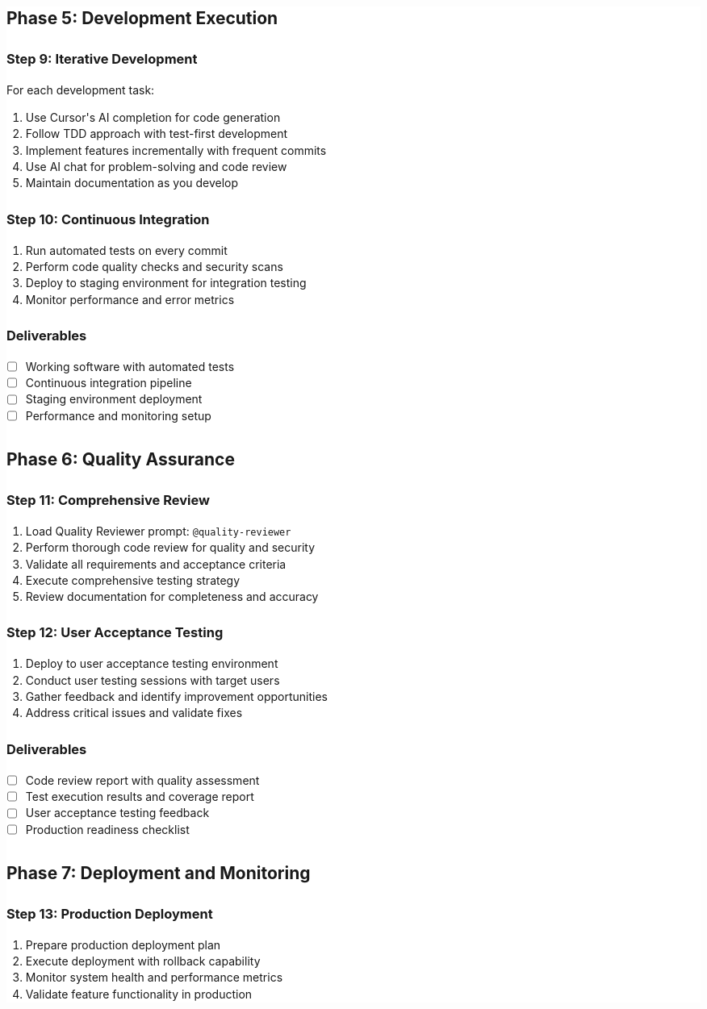 ## Phase 5: Development Execution

### Step 9: Iterative Development
For each development task:
1. Use Cursor's AI completion for code generation
2. Follow TDD approach with test-first development
3. Implement features incrementally with frequent commits
4. Use AI chat for problem-solving and code review
5. Maintain documentation as you develop

### Step 10: Continuous Integration
1. Run automated tests on every commit
2. Perform code quality checks and security scans
3. Deploy to staging environment for integration testing
4. Monitor performance and error metrics

### Deliverables
- [ ] Working software with automated tests
- [ ] Continuous integration pipeline
- [ ] Staging environment deployment
- [ ] Performance and monitoring setup

## Phase 6: Quality Assurance

### Step 11: Comprehensive Review
1. Load Quality Reviewer prompt: `@quality-reviewer`
2. Perform thorough code review for quality and security
3. Validate all requirements and acceptance criteria
4. Execute comprehensive testing strategy
5. Review documentation for completeness and accuracy

### Step 12: User Acceptance Testing
1. Deploy to user acceptance testing environment
2. Conduct user testing sessions with target users
3. Gather feedback and identify improvement opportunities
4. Address critical issues and validate fixes

### Deliverables
- [ ] Code review report with quality assessment
- [ ] Test execution results and coverage report
- [ ] User acceptance testing feedback
- [ ] Production readiness checklist

## Phase 7: Deployment and Monitoring

### Step 13: Production Deployment
1. Prepare production deployment plan
2. Execute deployment with rollback capability
3. Monitor system health and performance metrics
4. Validate feature functionality in production
